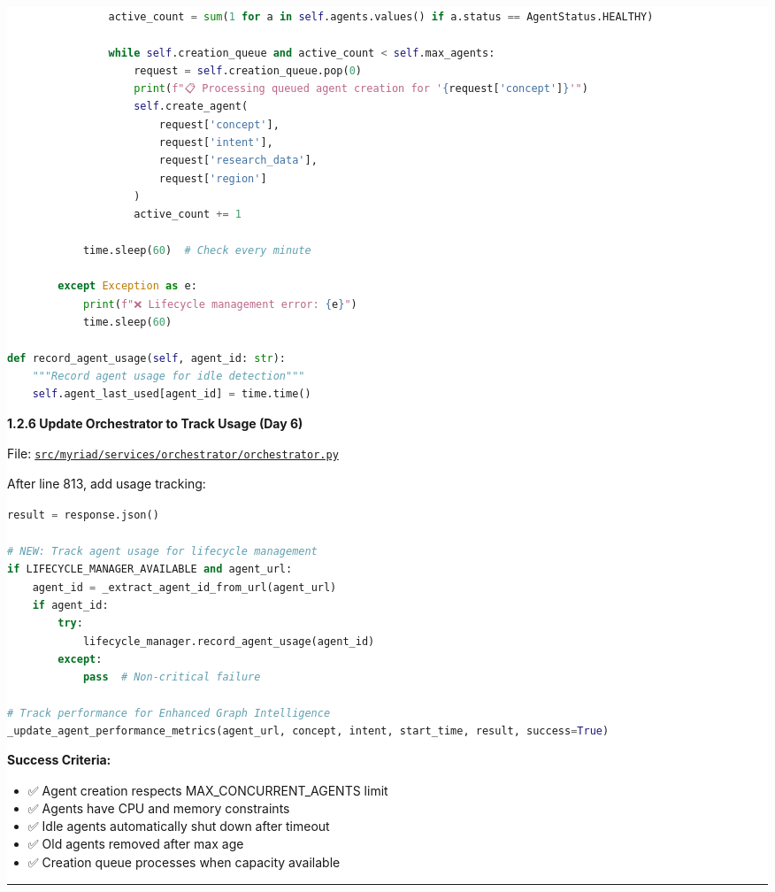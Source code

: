 ```python
                active_count = sum(1 for a in self.agents.values() if a.status == AgentStatus.HEALTHY)
                
                while self.creation_queue and active_count < self.max_agents:
                    request = self.creation_queue.pop(0)
                    print(f"📋 Processing queued agent creation for '{request['concept']}'")
                    self.create_agent(
                        request['concept'],
                        request['intent'],
                        request['research_data'],
                        request['region']
                    )
                    active_count += 1
            
            time.sleep(60)  # Check every minute
            
        except Exception as e:
            print(f"❌ Lifecycle management error: {e}")
            time.sleep(60)

def record_agent_usage(self, agent_id: str):
    """Record agent usage for idle detection"""
    self.agent_last_used[agent_id] = time.time()
```

**1.2.6 Update Orchestrator to Track Usage (Day 6)**

File: [`src/myriad/services/orchestrator/orchestrator.py`](src/myriad/services/orchestrator/orchestrator.py:793)

After line 813, add usage tracking:
```python
result = response.json()

# NEW: Track agent usage for lifecycle management
if LIFECYCLE_MANAGER_AVAILABLE and agent_url:
    agent_id = _extract_agent_id_from_url(agent_url)
    if agent_id:
        try:
            lifecycle_manager.record_agent_usage(agent_id)
        except:
            pass  # Non-critical failure

# Track performance for Enhanced Graph Intelligence
_update_agent_performance_metrics(agent_url, concept, intent, start_time, result, success=True)
```

**Success Criteria:**
- ✅ Agent creation respects MAX_CONCURRENT_AGENTS limit
- ✅ Agents have CPU and memory constraints
- ✅ Idle agents automatically shut down after timeout
- ✅ Old agents removed after max age
- ✅ Creation queue processes when capacity available

---